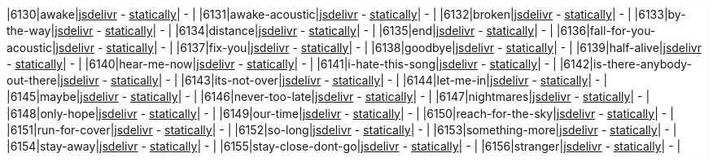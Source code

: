 |6130|awake|[jsdelivr](https://cdn.jsdelivr.net/gh/dbchord/c3-1-3/5001-10000/6001-6500/awake.webp) - [statically](https://cdn.statically.io/gh/dbchord/c3-1-3/i/5001-10000/6001-6500/awake.webp)| - |
|6131|awake-acoustic|[jsdelivr](https://cdn.jsdelivr.net/gh/dbchord/c3-1-3/5001-10000/6001-6500/awake-acoustic.webp) - [statically](https://cdn.statically.io/gh/dbchord/c3-1-3/i/5001-10000/6001-6500/awake-acoustic.webp)| - |
|6132|broken|[jsdelivr](https://cdn.jsdelivr.net/gh/dbchord/c3-1-3/5001-10000/6001-6500/broken.webp) - [statically](https://cdn.statically.io/gh/dbchord/c3-1-3/i/5001-10000/6001-6500/broken.webp)| - |
|6133|by-the-way|[jsdelivr](https://cdn.jsdelivr.net/gh/dbchord/c3-1-3/5001-10000/6001-6500/by-the-way.webp) - [statically](https://cdn.statically.io/gh/dbchord/c3-1-3/i/5001-10000/6001-6500/by-the-way.webp)| - |
|6134|distance|[jsdelivr](https://cdn.jsdelivr.net/gh/dbchord/c3-1-3/5001-10000/6001-6500/distance.webp) - [statically](https://cdn.statically.io/gh/dbchord/c3-1-3/i/5001-10000/6001-6500/distance.webp)| - |
|6135|end|[jsdelivr](https://cdn.jsdelivr.net/gh/dbchord/c3-1-3/5001-10000/6001-6500/end.webp) - [statically](https://cdn.statically.io/gh/dbchord/c3-1-3/i/5001-10000/6001-6500/end.webp)| - |
|6136|fall-for-you-acoustic|[jsdelivr](https://cdn.jsdelivr.net/gh/dbchord/c3-1-3/5001-10000/6001-6500/fall-for-you-acoustic.webp) - [statically](https://cdn.statically.io/gh/dbchord/c3-1-3/i/5001-10000/6001-6500/fall-for-you-acoustic.webp)| - |
|6137|fix-you|[jsdelivr](https://cdn.jsdelivr.net/gh/dbchord/c3-1-3/5001-10000/6001-6500/fix-you.webp) - [statically](https://cdn.statically.io/gh/dbchord/c3-1-3/i/5001-10000/6001-6500/fix-you.webp)| - |
|6138|goodbye|[jsdelivr](https://cdn.jsdelivr.net/gh/dbchord/c3-1-3/5001-10000/6001-6500/goodbye.webp) - [statically](https://cdn.statically.io/gh/dbchord/c3-1-3/i/5001-10000/6001-6500/goodbye.webp)| - |
|6139|half-alive|[jsdelivr](https://cdn.jsdelivr.net/gh/dbchord/c3-1-3/5001-10000/6001-6500/half-alive.webp) - [statically](https://cdn.statically.io/gh/dbchord/c3-1-3/i/5001-10000/6001-6500/half-alive.webp)| - |
|6140|hear-me-now|[jsdelivr](https://cdn.jsdelivr.net/gh/dbchord/c3-1-3/5001-10000/6001-6500/hear-me-now.webp) - [statically](https://cdn.statically.io/gh/dbchord/c3-1-3/i/5001-10000/6001-6500/hear-me-now.webp)| - |
|6141|i-hate-this-song|[jsdelivr](https://cdn.jsdelivr.net/gh/dbchord/c3-1-3/5001-10000/6001-6500/i-hate-this-song.webp) - [statically](https://cdn.statically.io/gh/dbchord/c3-1-3/i/5001-10000/6001-6500/i-hate-this-song.webp)| - |
|6142|is-there-anybody-out-there|[jsdelivr](https://cdn.jsdelivr.net/gh/dbchord/c3-1-3/5001-10000/6001-6500/is-there-anybody-out-there.webp) - [statically](https://cdn.statically.io/gh/dbchord/c3-1-3/i/5001-10000/6001-6500/is-there-anybody-out-there.webp)| - |
|6143|its-not-over|[jsdelivr](https://cdn.jsdelivr.net/gh/dbchord/c3-1-3/5001-10000/6001-6500/its-not-over.webp) - [statically](https://cdn.statically.io/gh/dbchord/c3-1-3/i/5001-10000/6001-6500/its-not-over.webp)| - |
|6144|let-me-in|[jsdelivr](https://cdn.jsdelivr.net/gh/dbchord/c3-1-3/5001-10000/6001-6500/let-me-in.webp) - [statically](https://cdn.statically.io/gh/dbchord/c3-1-3/i/5001-10000/6001-6500/let-me-in.webp)| - |
|6145|maybe|[jsdelivr](https://cdn.jsdelivr.net/gh/dbchord/c3-1-3/5001-10000/6001-6500/maybe.webp) - [statically](https://cdn.statically.io/gh/dbchord/c3-1-3/i/5001-10000/6001-6500/maybe.webp)| - |
|6146|never-too-late|[jsdelivr](https://cdn.jsdelivr.net/gh/dbchord/c3-1-3/5001-10000/6001-6500/never-too-late.webp) - [statically](https://cdn.statically.io/gh/dbchord/c3-1-3/i/5001-10000/6001-6500/never-too-late.webp)| - |
|6147|nightmares|[jsdelivr](https://cdn.jsdelivr.net/gh/dbchord/c3-1-3/5001-10000/6001-6500/nightmares.webp) - [statically](https://cdn.statically.io/gh/dbchord/c3-1-3/i/5001-10000/6001-6500/nightmares.webp)| - |
|6148|only-hope|[jsdelivr](https://cdn.jsdelivr.net/gh/dbchord/c3-1-3/5001-10000/6001-6500/only-hope.webp) - [statically](https://cdn.statically.io/gh/dbchord/c3-1-3/i/5001-10000/6001-6500/only-hope.webp)| - |
|6149|our-time|[jsdelivr](https://cdn.jsdelivr.net/gh/dbchord/c3-1-3/5001-10000/6001-6500/our-time.webp) - [statically](https://cdn.statically.io/gh/dbchord/c3-1-3/i/5001-10000/6001-6500/our-time.webp)| - |
|6150|reach-for-the-sky|[jsdelivr](https://cdn.jsdelivr.net/gh/dbchord/c3-1-3/5001-10000/6001-6500/reach-for-the-sky.webp) - [statically](https://cdn.statically.io/gh/dbchord/c3-1-3/i/5001-10000/6001-6500/reach-for-the-sky.webp)| - |
|6151|run-for-cover|[jsdelivr](https://cdn.jsdelivr.net/gh/dbchord/c3-1-3/5001-10000/6001-6500/run-for-cover.webp) - [statically](https://cdn.statically.io/gh/dbchord/c3-1-3/i/5001-10000/6001-6500/run-for-cover.webp)| - |
|6152|so-long|[jsdelivr](https://cdn.jsdelivr.net/gh/dbchord/c3-1-3/5001-10000/6001-6500/so-long.webp) - [statically](https://cdn.statically.io/gh/dbchord/c3-1-3/i/5001-10000/6001-6500/so-long.webp)| - |
|6153|something-more|[jsdelivr](https://cdn.jsdelivr.net/gh/dbchord/c3-1-3/5001-10000/6001-6500/something-more.webp) - [statically](https://cdn.statically.io/gh/dbchord/c3-1-3/i/5001-10000/6001-6500/something-more.webp)| - |
|6154|stay-away|[jsdelivr](https://cdn.jsdelivr.net/gh/dbchord/c3-1-3/5001-10000/6001-6500/stay-away.webp) - [statically](https://cdn.statically.io/gh/dbchord/c3-1-3/i/5001-10000/6001-6500/stay-away.webp)| - |
|6155|stay-close-dont-go|[jsdelivr](https://cdn.jsdelivr.net/gh/dbchord/c3-1-3/5001-10000/6001-6500/stay-close-dont-go.webp) - [statically](https://cdn.statically.io/gh/dbchord/c3-1-3/i/5001-10000/6001-6500/stay-close-dont-go.webp)| - |
|6156|stranger|[jsdelivr](https://cdn.jsdelivr.net/gh/dbchord/c3-1-3/5001-10000/6001-6500/stranger.webp) - [statically](https://cdn.statically.io/gh/dbchord/c3-1-3/i/5001-10000/6001-6500/stranger.webp)| - |